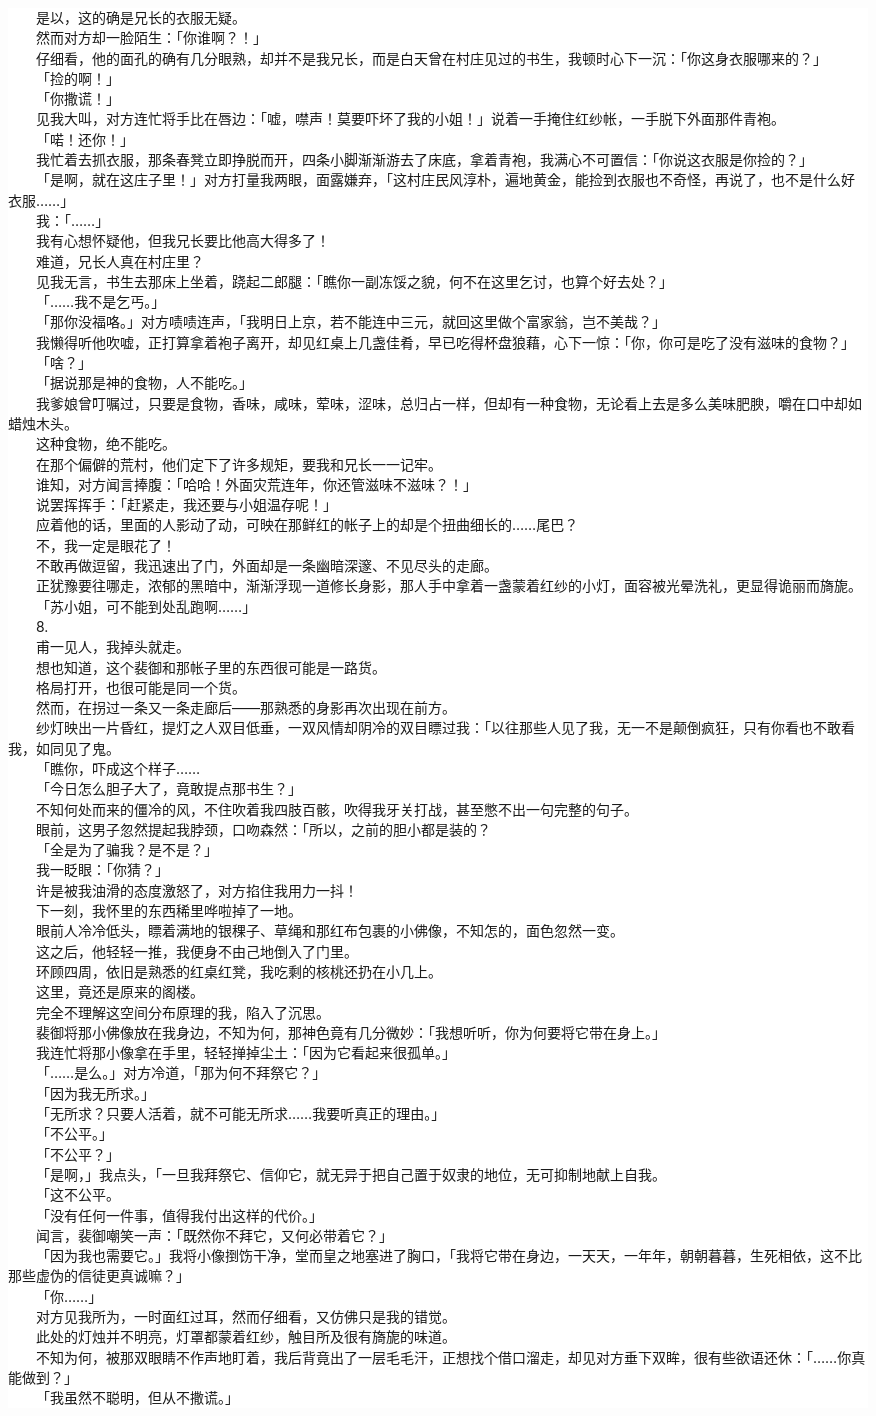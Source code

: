 &emsp;&emsp;是以，这的确是兄长的衣服无疑。  
&emsp;&emsp;然而对方却一脸陌生：「你谁啊？！」  
&emsp;&emsp;仔细看，他的面孔的确有几分眼熟，却并不是我兄长，而是白天曾在村庄见过的书生，我顿时心下一沉：「你这身衣服哪来的？」  
&emsp;&emsp;「捡的啊！」  
&emsp;&emsp;「你撒谎！」  
&emsp;&emsp;见我大叫，对方连忙将手比在唇边：「嘘，噤声！莫要吓坏了我的小姐！」说着一手掩住红纱帐，一手脱下外面那件青袍。  
&emsp;&emsp;「喏！还你！」  
&emsp;&emsp;我忙着去抓衣服，那条春凳立即挣脱而开，四条小脚渐渐游去了床底，拿着青袍，我满心不可置信：「你说这衣服是你捡的？」  
&emsp;&emsp;「是啊，就在这庄子里！」对方打量我两眼，面露嫌弃，「这村庄民风淳朴，遍地黄金，能捡到衣服也不奇怪，再说了，也不是什么好衣服……」  
&emsp;&emsp;我：「……」  
&emsp;&emsp;我有心想怀疑他，但我兄长要比他高大得多了！  
&emsp;&emsp;难道，兄长人真在村庄里？  
&emsp;&emsp;见我无言，书生去那床上坐着，跷起二郎腿：「瞧你一副冻馁之貌，何不在这里乞讨，也算个好去处？」  
&emsp;&emsp;「……我不是乞丐。」  
&emsp;&emsp;「那你没福咯。」对方啧啧连声，「我明日上京，若不能连中三元，就回这里做个富家翁，岂不美哉？」  
&emsp;&emsp;我懒得听他吹嘘，正打算拿着袍子离开，却见红桌上几盏佳肴，早已吃得杯盘狼藉，心下一惊：「你，你可是吃了没有滋味的食物？」  
&emsp;&emsp;「啥？」  
&emsp;&emsp;「据说那是神的食物，人不能吃。」  
&emsp;&emsp;我爹娘曾叮嘱过，只要是食物，香味，咸味，荤味，涩味，总归占一样，但却有一种食物，无论看上去是多么美味肥腴，嚼在口中却如蜡烛木头。  
&emsp;&emsp;这种食物，绝不能吃。  
&emsp;&emsp;在那个偏僻的荒村，他们定下了许多规矩，要我和兄长一一记牢。  
&emsp;&emsp;谁知，对方闻言捧腹：「哈哈！外面灾荒连年，你还管滋味不滋味？！」  
&emsp;&emsp;说罢挥挥手：「赶紧走，我还要与小姐温存呢！」  
&emsp;&emsp;应着他的话，里面的人影动了动，可映在那鲜红的帐子上的却是个扭曲细长的……尾巴？  
&emsp;&emsp;不，我一定是眼花了！  
&emsp;&emsp;不敢再做逗留，我迅速出了门，外面却是一条幽暗深邃、不见尽头的走廊。  
&emsp;&emsp;正犹豫要往哪走，浓郁的黑暗中，渐渐浮现一道修长身影，那人手中拿着一盏蒙着红纱的小灯，面容被光晕洗礼，更显得诡丽而旖旎。  
&emsp;&emsp;「苏小姐，可不能到处乱跑啊……」  
&emsp;&emsp;8.  
&emsp;&emsp;甫一见人，我掉头就走。  
&emsp;&emsp;想也知道，这个裴御和那帐子里的东西很可能是一路货。  
&emsp;&emsp;格局打开，也很可能是同一个货。  
&emsp;&emsp;然而，在拐过一条又一条走廊后——那熟悉的身影再次出现在前方。  
&emsp;&emsp;纱灯映出一片昏红，提灯之人双目低垂，一双风情却阴冷的双目瞟过我：「以往那些人见了我，无一不是颠倒疯狂，只有你看也不敢看我，如同见了鬼。  
&emsp;&emsp;「瞧你，吓成这个样子……  
&emsp;&emsp;「今日怎么胆子大了，竟敢提点那书生？」  
&emsp;&emsp;不知何处而来的僵冷的风，不住吹着我四肢百骸，吹得我牙关打战，甚至憋不出一句完整的句子。  
&emsp;&emsp;眼前，这男子忽然提起我脖颈，口吻森然：「所以，之前的胆小都是装的？  
&emsp;&emsp;「全是为了骗我？是不是？」  
&emsp;&emsp;我一眨眼：「你猜？」  
&emsp;&emsp;许是被我油滑的态度激怒了，对方掐住我用力一抖！  
&emsp;&emsp;下一刻，我怀里的东西稀里哗啦掉了一地。  
&emsp;&emsp;眼前人冷冷低头，瞟着满地的银稞子、草绳和那红布包裹的小佛像，不知怎的，面色忽然一变。  
&emsp;&emsp;这之后，他轻轻一推，我便身不由己地倒入了门里。  
&emsp;&emsp;环顾四周，依旧是熟悉的红桌红凳，我吃剩的核桃还扔在小几上。  
&emsp;&emsp;这里，竟还是原来的阁楼。  
&emsp;&emsp;完全不理解这空间分布原理的我，陷入了沉思。  
&emsp;&emsp;裴御将那小佛像放在我身边，不知为何，那神色竟有几分微妙：「我想听听，你为何要将它带在身上。」  
&emsp;&emsp;我连忙将那小像拿在手里，轻轻掸掉尘土：「因为它看起来很孤单。」  
&emsp;&emsp;「……是么。」对方冷道，「那为何不拜祭它？」  
&emsp;&emsp;「因为我无所求。」  
&emsp;&emsp;「无所求？只要人活着，就不可能无所求……我要听真正的理由。」  
&emsp;&emsp;「不公平。」  
&emsp;&emsp;「不公平？」  
&emsp;&emsp;「是啊，」我点头，「一旦我拜祭它、信仰它，就无异于把自己置于奴隶的地位，无可抑制地献上自我。  
&emsp;&emsp;「这不公平。  
&emsp;&emsp;「没有任何一件事，值得我付出这样的代价。」  
&emsp;&emsp;闻言，裴御嘲笑一声：「既然你不拜它，又何必带着它？」  
&emsp;&emsp;「因为我也需要它。」我将小像捯饬干净，堂而皇之地塞进了胸口，「我将它带在身边，一天天，一年年，朝朝暮暮，生死相依，这不比那些虚伪的信徒更真诚嘛？」  
&emsp;&emsp;「你……」  
&emsp;&emsp;对方见我所为，一时面红过耳，然而仔细看，又仿佛只是我的错觉。  
&emsp;&emsp;此处的灯烛并不明亮，灯罩都蒙着红纱，触目所及很有旖旎的味道。  
&emsp;&emsp;不知为何，被那双眼睛不作声地盯着，我后背竟出了一层毛毛汗，正想找个借口溜走，却见对方垂下双眸，很有些欲语还休：「……你真能做到？」  
&emsp;&emsp;「我虽然不聪明，但从不撒谎。」  